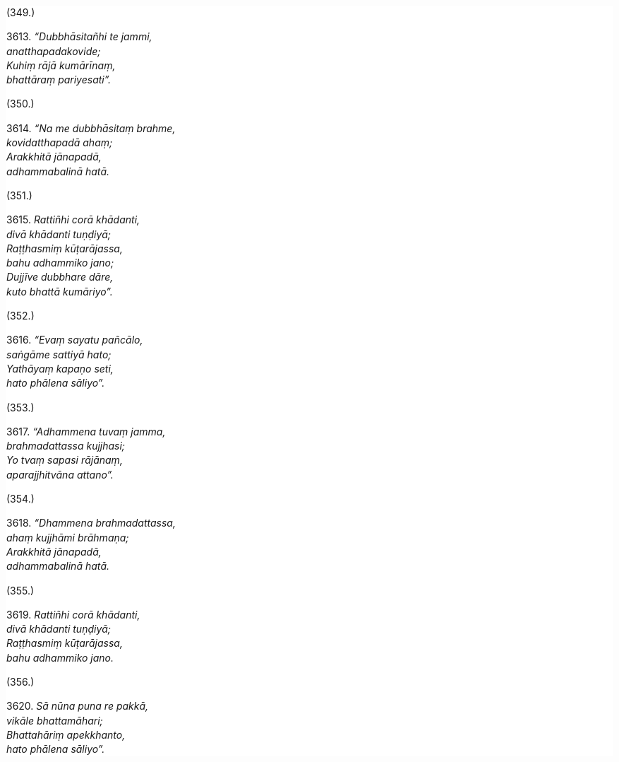 (349.)

3613\. _“Dubbhāsitañhi te jammi,_  
_anatthapadakovide;_  
_Kuhiṃ rājā kumārīnaṃ,_  
_bhattāraṃ pariyesati”._  

(350.)

3614\. _“Na me dubbhāsitaṃ brahme,_  
_kovidatthapadā ahaṃ;_  
_Arakkhitā jānapadā,_  
_adhammabalinā hatā._  

(351.)

3615\. _Rattiñhi corā khādanti,_  
_divā khādanti tuṇḍiyā;_  
_Raṭṭhasmiṃ kūṭarājassa,_  
_bahu adhammiko jano;_  
_Dujjīve dubbhare dāre,_  
_kuto bhattā kumāriyo”._  

(352.)

3616\. _“Evaṃ sayatu pañcālo,_  
_saṅgāme sattiyā hato;_  
_Yathāyaṃ kapaṇo seti,_  
_hato phālena sāliyo”._  

(353.)

3617\. _“Adhammena tuvaṃ jamma,_  
_brahmadattassa kujjhasi;_  
_Yo tvaṃ sapasi rājānaṃ,_  
_aparajjhitvāna attano”._  

(354.)

3618\. _“Dhammena brahmadattassa,_  
_ahaṃ kujjhāmi brāhmaṇa;_  
_Arakkhitā jānapadā,_  
_adhammabalinā hatā._  

(355.)

3619\. _Rattiñhi corā khādanti,_  
_divā khādanti tuṇḍiyā;_  
_Raṭṭhasmiṃ kūṭarājassa,_  
_bahu adhammiko jano._  

(356.)

3620\. _Sā nūna puna re pakkā,_  
_vikāle bhattamāhari;_  
_Bhattahāriṃ apekkhanto,_  
_hato phālena sāliyo”._  
